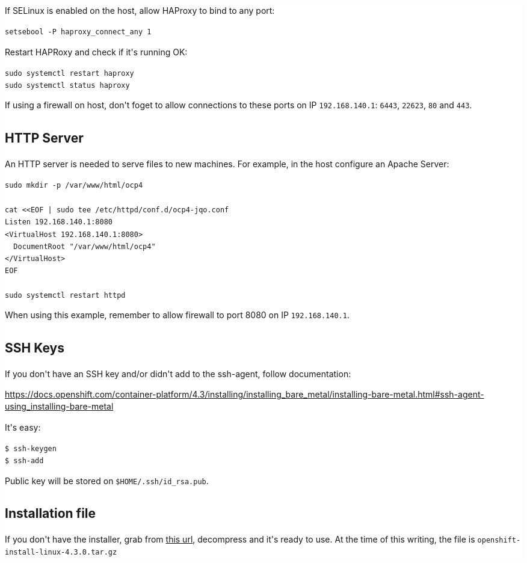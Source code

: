 If SELinux is enabled on the host, allow HAProxy to bind to any port:

```
setsebool -P haproxy_connect_any 1
```

Restart HAPRoxy and check if it's running OK:

```
sudo systemctl restart haproxy
sudo systemctl status haproxy
```

If using a firewall on host, don't foget to allow connections to these ports on IP `192.168.140.1`: `6443`, `22623`, `80` and `443`.

## HTTP Server

An HTTP server is needed to serve files to new machines. For example, in the host configure an Apache Server:

```
sudo mkdir -p /var/www/html/ocp4

cat <<EOF | sudo tee /etc/httpd/conf.d/ocp4-jqo.conf
Listen 192.168.140.1:8080
<VirtualHost 192.168.140.1:8080>
  DocumentRoot "/var/www/html/ocp4"
</VirtualHost>
EOF

sudo systemctl restart httpd
```

When using this example, remember to allow firewall to port 8080 on IP `192.168.140.1`.

## SSH Keys

If you don't have an SSH key and/or didn't add to the ssh-agent, follow documentation:

https://docs.openshift.com/container-platform/4.3/installing/installing_bare_metal/installing-bare-metal.html#ssh-agent-using_installing-bare-metal

It's easy:

```
$ ssh-keygen
$ ssh-add
```

Public key will be stored on `$HOME/.ssh/id_rsa.pub`.

## Installation file

If you don't have the installer, grab from [this url](https://mirror.openshift.com/pub/openshift-v4/clients/ocp/latest/), decompress and it's ready to use. At the time of this writing, the file is `openshift-install-linux-4.3.0.tar.gz`
